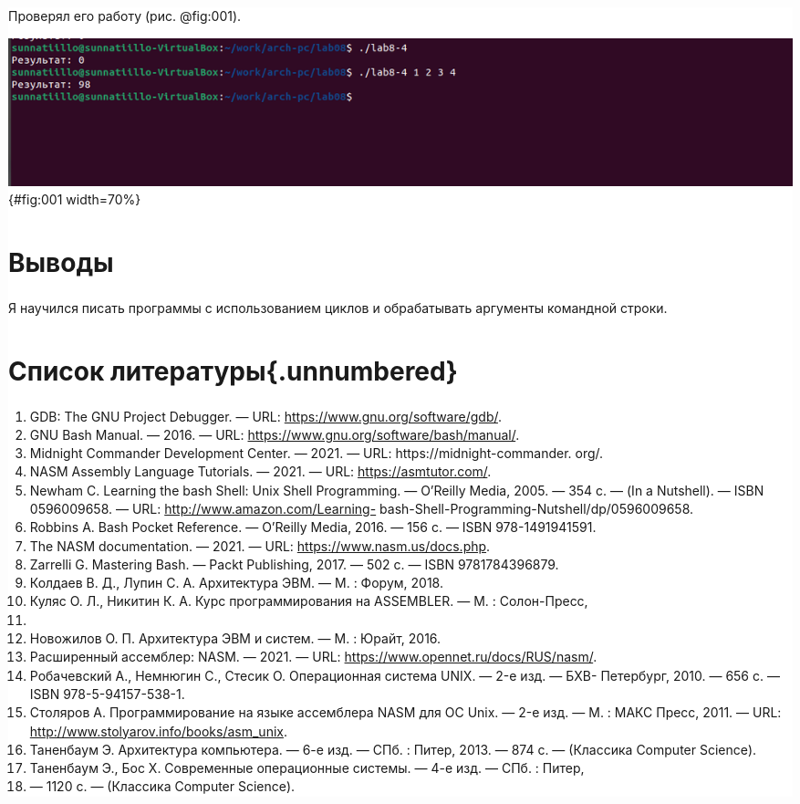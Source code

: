 

Проверял его работу (рис. @fig:001).




![Резултат работы](image/7.jpg){#fig:001 width=70%}





# Выводы


Я научился писать программы с использованием циклов и обрабатывать аргументы командной строки.


# Список литературы{.unnumbered}


1. GDB: The GNU Project Debugger. — URL: https://www.gnu.org/software/gdb/.
2. GNU Bash Manual. — 2016. — URL: https://www.gnu.org/software/bash/manual/.
3. Midnight Commander Development Center. — 2021. — URL: https://midnight-commander.
org/.
4. NASM Assembly Language Tutorials. — 2021. — URL: https://asmtutor.com/.
5. Newham C. Learning the bash Shell: Unix Shell Programming. — O’Reilly Media, 2005. —
354 с. — (In a Nutshell). — ISBN 0596009658. — URL: http://www.amazon.com/Learning-
bash-Shell-Programming-Nutshell/dp/0596009658.
6. Robbins A. Bash Pocket Reference. — O’Reilly Media, 2016. — 156 с. — ISBN 978-1491941591.
7. The NASM documentation. — 2021. — URL: https://www.nasm.us/docs.php.
8. Zarrelli G. Mastering Bash. — Packt Publishing, 2017. — 502 с. — ISBN 9781784396879.
9. Колдаев В. Д., Лупин С. А. Архитектура ЭВМ. — М. : Форум, 2018.
10. Куляс О. Л., Никитин К. А. Курс программирования на ASSEMBLER. — М. : Солон-Пресс,
2017.
11. Новожилов О. П. Архитектура ЭВМ и систем. — М. : Юрайт, 2016.
12. Расширенный ассемблер: NASM. — 2021. — URL: https://www.opennet.ru/docs/RUS/nasm/.
13. Робачевский А., Немнюгин С., Стесик О. Операционная система UNIX. — 2-е изд. — БХВ-
Петербург, 2010. — 656 с. — ISBN 978-5-94157-538-1.
14. Столяров А. Программирование на языке ассемблера NASM для ОС Unix. — 2-е изд. —
М. : МАКС Пресс, 2011. — URL: http://www.stolyarov.info/books/asm_unix.
15. Таненбаум Э. Архитектура компьютера. — 6-е изд. — СПб. : Питер, 2013. — 874 с. —
(Классика Computer Science).
16. Таненбаум Э., Бос Х. Современные операционные системы. — 4-е изд. — СПб. : Питер,
2015. — 1120 с. — (Классика Computer Science).

